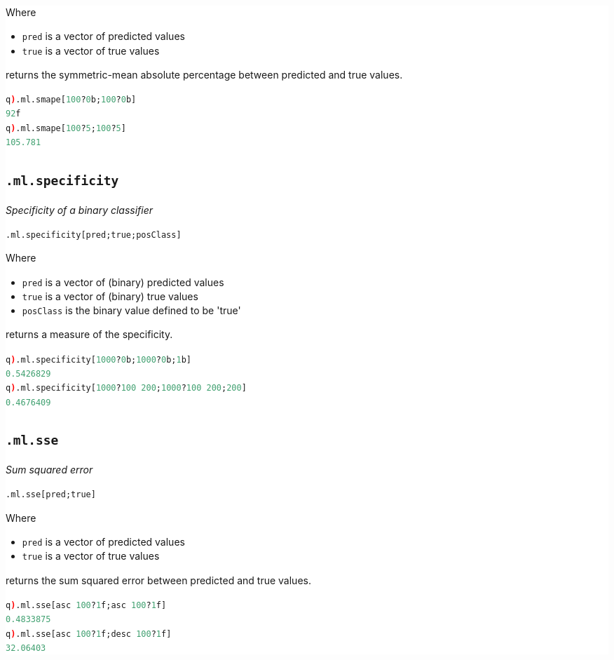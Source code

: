 Where

-   `pred` is a vector of predicted values
-   `true` is a vector of true values

returns the symmetric-mean absolute percentage between predicted and true values.

```q
q).ml.smape[100?0b;100?0b]
92f
q).ml.smape[100?5;100?5]
105.781
```


## `.ml.specificity`

_Specificity of a binary classifier_

```txt
.ml.specificity[pred;true;posClass]
```

Where

-   `pred` is a vector of (binary) predicted values
-   `true` is a vector of (binary) true values
-   `posClass` is the binary value defined to be 'true'

returns a measure of the specificity.

```q
q).ml.specificity[1000?0b;1000?0b;1b]
0.5426829
q).ml.specificity[1000?100 200;1000?100 200;200]
0.4676409
```


## `.ml.sse`

_Sum squared error_

```txt
.ml.sse[pred;true]
```

Where

-   `pred` is a vector of predicted values
-   `true` is a vector of true values

returns the sum squared error between predicted and true values.

```q
q).ml.sse[asc 100?1f;asc 100?1f]
0.4833875
q).ml.sse[asc 100?1f;desc 100?1f]
32.06403
```
